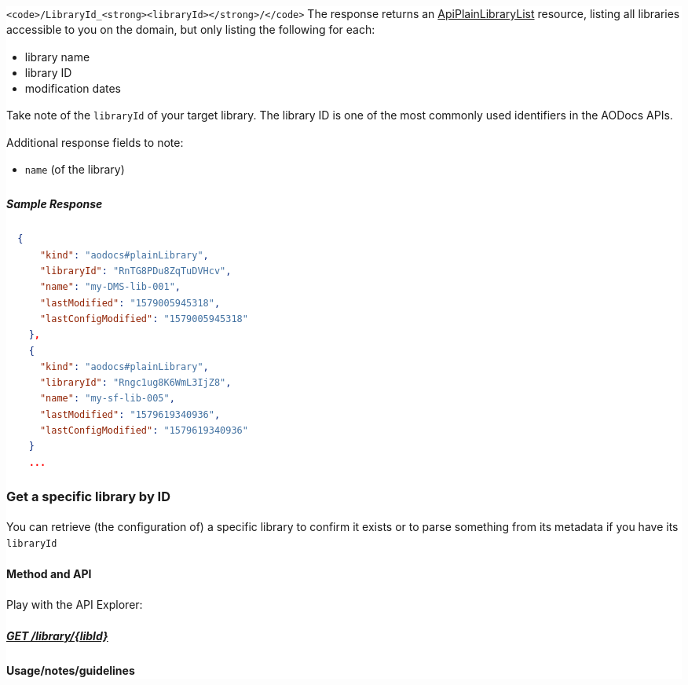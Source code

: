 ```<code>/LibraryId_<strong><libraryId></strong>/</code>```
The response returns an [ApiPlainLibraryList](/docs/aodocs-staging.altirnao.com/1/types/ApiPlainLibraryList) resource, listing all libraries accessible to you on the domain, but only listing the following for each:

*   library name
*   library ID
*   modification dates

Take note of the ```libraryId``` of your target library. The library ID is one of the most commonly used identifiers in the AODocs APIs.

Additional response fields to note:

*   `name` (of the library)

#####

##### Sample Response

```json
  {
      "kind": "aodocs#plainLibrary",
      "libraryId": "RnTG8PDu8ZqTuDVHcv",
      "name": "my-DMS-lib-001",
      "lastModified": "1579005945318",
      "lastConfigModified": "1579005945318"
    },
    {
      "kind": "aodocs#plainLibrary",
      "libraryId": "Rngc1ug8K6WmL3IjZ8",
      "name": "my-sf-lib-005",
      "lastModified": "1579619340936",
      "lastConfigModified": "1579619340936"
    }
    ...
```

###

### Get a specific library by ID

You can retrieve (the configuration of) a specific library to confirm it exists or to parse something from its metadata if you have its ```libraryId```

#### Method and API

Play with the API Explorer:

##### [GET /library/{libId}](/docs/aodocs-staging.altirnao.com/1/routes/library/v1/%7BlibId%7D/get)

#### Usage/notes/guidelines
